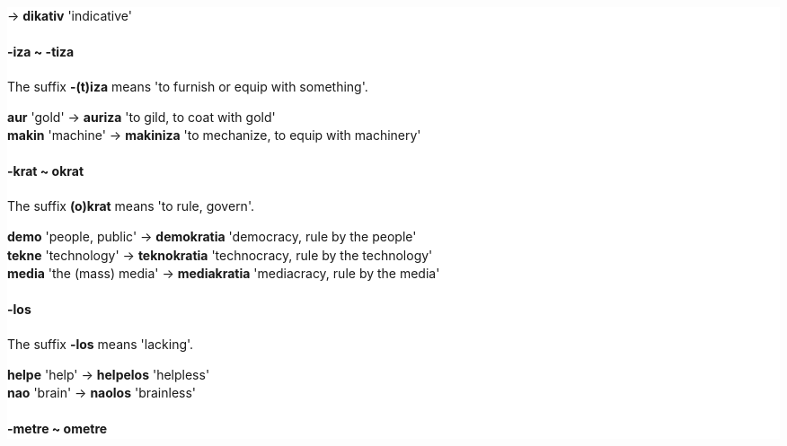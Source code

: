 → **dikativ**
'indicative'

#### -iza ~ -tiza

The suffix
**-(t)iza**
means 'to furnish or equip with something'.

**aur**
'gold'
→ **auriza**
'to gild, to coat with gold'  
**makin**
'machine'
→ **makiniza**
'to mechanize, to equip with machinery'

#### -krat ~ okrat

The suffix
**(o)krat**
means 'to rule, govern'.

**demo**
'people, public'
→ **demokratia**
'democracy, rule by the people'  
**tekne**
'technology'
→ **teknokratia**
'technocracy, rule by the technology'  
**media**
'the (mass) media'
→ **mediakratia**
'mediacracy, rule by the media'

#### -los

The suffix
**-los**
means 'lacking'.

**helpe**
'help'
→ **helpelos**
'helpless'  
**nao**
'brain'
→ **naolos**
'brainless'

#### -metre ~ ometre
